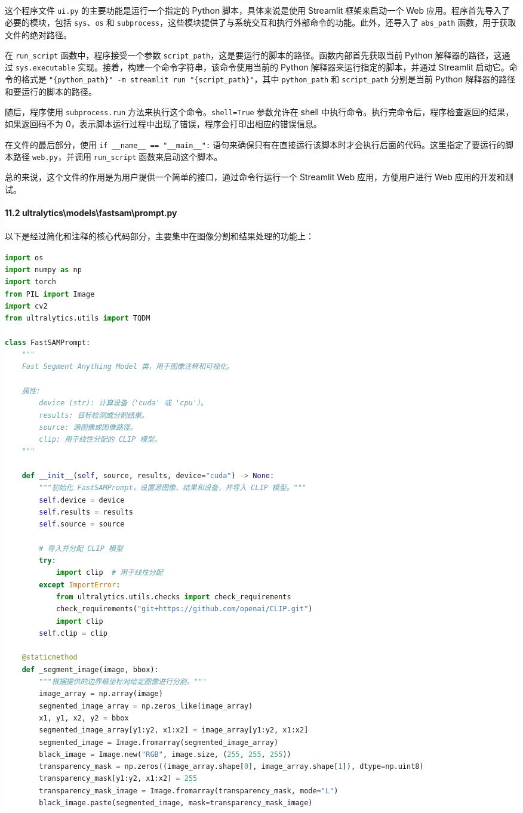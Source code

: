这个程序文件 `ui.py` 的主要功能是运行一个指定的 Python 脚本，具体来说是使用 Streamlit 框架来启动一个 Web 应用。程序首先导入了必要的模块，包括 `sys`、`os` 和 `subprocess`，这些模块提供了与系统交互和执行外部命令的功能。此外，还导入了 `abs_path` 函数，用于获取文件的绝对路径。

在 `run_script` 函数中，程序接受一个参数 `script_path`，这是要运行的脚本的路径。函数内部首先获取当前 Python 解释器的路径，这通过 `sys.executable` 实现。接着，构建一个命令字符串，该命令使用当前的 Python 解释器来运行指定的脚本，并通过 Streamlit 启动它。命令的格式是 `"{python_path}" -m streamlit run "{script_path}"`，其中 `python_path` 和 `script_path` 分别是当前 Python 解释器的路径和要运行的脚本的路径。

随后，程序使用 `subprocess.run` 方法来执行这个命令。`shell=True` 参数允许在 shell 中执行命令。执行完命令后，程序检查返回的结果，如果返回码不为 0，表示脚本运行过程中出现了错误，程序会打印出相应的错误信息。

在文件的最后部分，使用 `if __name__ == "__main__":` 语句来确保只有在直接运行该脚本时才会执行后面的代码。这里指定了要运行的脚本路径 `web.py`，并调用 `run_script` 函数来启动这个脚本。

总的来说，这个文件的作用是为用户提供一个简单的接口，通过命令行运行一个 Streamlit Web 应用，方便用户进行 Web 应用的开发和测试。

#### 11.2 ultralytics\models\fastsam\prompt.py

以下是经过简化和注释的核心代码部分，主要集中在图像分割和结果处理的功能上：

```python
import os
import numpy as np
import torch
from PIL import Image
import cv2
from ultralytics.utils import TQDM

class FastSAMPrompt:
    """
    Fast Segment Anything Model 类，用于图像注释和可视化。

    属性:
        device (str): 计算设备（'cuda' 或 'cpu'）。
        results: 目标检测或分割结果。
        source: 源图像或图像路径。
        clip: 用于线性分配的 CLIP 模型。
    """

    def __init__(self, source, results, device="cuda") -> None:
        """初始化 FastSAMPrompt，设置源图像、结果和设备，并导入 CLIP 模型。"""
        self.device = device
        self.results = results
        self.source = source

        # 导入并分配 CLIP 模型
        try:
            import clip  # 用于线性分配
        except ImportError:
            from ultralytics.utils.checks import check_requirements
            check_requirements("git+https://github.com/openai/CLIP.git")
            import clip
        self.clip = clip

    @staticmethod
    def _segment_image(image, bbox):
        """根据提供的边界框坐标对给定图像进行分割。"""
        image_array = np.array(image)
        segmented_image_array = np.zeros_like(image_array)
        x1, y1, x2, y2 = bbox
        segmented_image_array[y1:y2, x1:x2] = image_array[y1:y2, x1:x2]
        segmented_image = Image.fromarray(segmented_image_array)
        black_image = Image.new("RGB", image.size, (255, 255, 255))
        transparency_mask = np.zeros((image_array.shape[0], image_array.shape[1]), dtype=np.uint8)
        transparency_mask[y1:y2, x1:x2] = 255
        transparency_mask_image = Image.fromarray(transparency_mask, mode="L")
        black_image.paste(segmented_image, mask=transparency_mask_image)
```